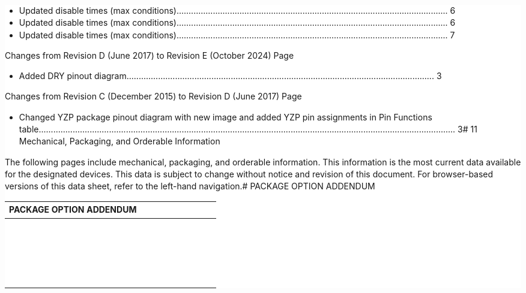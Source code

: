- Updated disable times (max conditions)................................................................................................................ 6
- Updated disable times (max conditions)................................................................................................................ 6
- Updated disable times (max conditions)................................................................................................................ 7

Changes from Revision D (June 2017) to Revision E (October 2024)
Page

- Added DRY pinout diagram............................................................................................................................... 3

Changes from Revision C (December 2015) to Revision D (June 2017)
Page

- Changed YZP package pinout diagram with new image and added YZP pin assignments in Pin Functions table............................................................................................................................................................................ 3# 11 Mechanical, Packaging, and Orderable Information 

The following pages include mechanical, packaging, and orderable information. This information is the most current data available for the designated devices. This data is subject to change without notice and revision of this document. For browser-based versions of this data sheet, refer to the left-hand navigation.# PACKAGE OPTION ADDENDUM

|  PACKAGE OPTION ADDENDUM |  |  |  |  |  |  |  |  |   |
| --- | --- | --- | --- | --- | --- | --- | --- | --- | --- |
|  |   |   |   |   |   |   |   |   |   |
|  |   |   |   |   |   |   |   |   |   |
|  |   |   |   |   |   |   |   |   |   |
|  |   |   |   |   |   |   |   |   |   |
|  |   |   |   |   |   |   |   |   |   |
|  |   |   |   |   |   |   |   |   |   |
|  |   |   |   |   |   |   |   |   |   |
|  |   |   |   |   |   |   |   |   |   |
|  |   |   |   |   |   |   |   |   |   |
|  |   |   |   |   |   |   |   |   |   |
|  |   |   |   |   |   |   |   |   |   |
|  |   |   |   |   |   |   |   |   |   |
|  |   |   |   |   |   |   |   |   |   |
|  |   |   |   |   |   |   |   |   |   |
|  |   |   |   |   |   |   |   |   |   |
|  |   |   |   |   |   |   |   |   |   |
|  |   |   |   |   |   |   |   |   |   |
|  |   |   |   |   |   |   |   |   |   |
|  |   |   |   |   |   |   |   |   |   |
|  |   |   |   |   |   |   |   |   |   |
|  |   |   |   |   |   |   |   |   |   |
|  |   |   |   |   |   |   |   |   |   |
